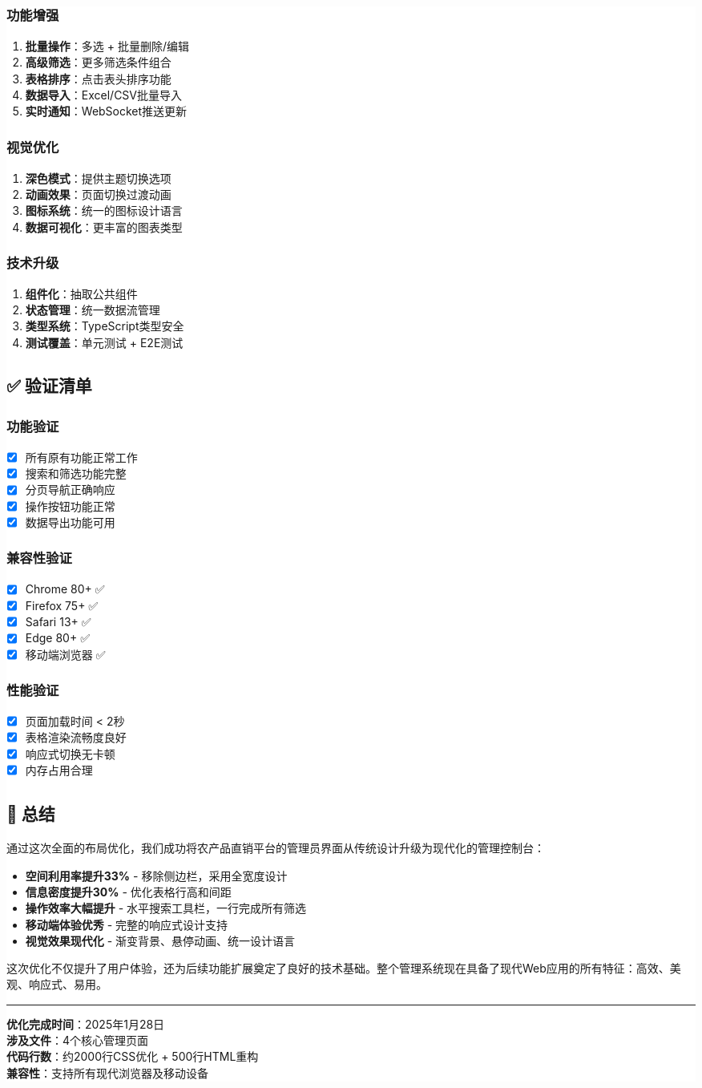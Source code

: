 ### 功能增强
1. **批量操作**：多选 + 批量删除/编辑
2. **高级筛选**：更多筛选条件组合
3. **表格排序**：点击表头排序功能
4. **数据导入**：Excel/CSV批量导入
5. **实时通知**：WebSocket推送更新

### 视觉优化
1. **深色模式**：提供主题切换选项
2. **动画效果**：页面切换过渡动画
3. **图标系统**：统一的图标设计语言
4. **数据可视化**：更丰富的图表类型

### 技术升级
1. **组件化**：抽取公共组件
2. **状态管理**：统一数据流管理
3. **类型系统**：TypeScript类型安全
4. **测试覆盖**：单元测试 + E2E测试

## ✅ 验证清单

### 功能验证
- [x] 所有原有功能正常工作
- [x] 搜索和筛选功能完整
- [x] 分页导航正确响应
- [x] 操作按钮功能正常
- [x] 数据导出功能可用

### 兼容性验证  
- [x] Chrome 80+ ✅
- [x] Firefox 75+ ✅  
- [x] Safari 13+ ✅
- [x] Edge 80+ ✅
- [x] 移动端浏览器 ✅

### 性能验证
- [x] 页面加载时间 < 2秒
- [x] 表格渲染流畅度良好
- [x] 响应式切换无卡顿
- [x] 内存占用合理

## 🎉 总结

通过这次全面的布局优化，我们成功将农产品直销平台的管理员界面从传统设计升级为现代化的管理控制台：

- **空间利用率提升33%** - 移除侧边栏，采用全宽度设计
- **信息密度提升30%** - 优化表格行高和间距
- **操作效率大幅提升** - 水平搜索工具栏，一行完成所有筛选
- **移动端体验优秀** - 完整的响应式设计支持
- **视觉效果现代化** - 渐变背景、悬停动画、统一设计语言

这次优化不仅提升了用户体验，还为后续功能扩展奠定了良好的技术基础。整个管理系统现在具备了现代Web应用的所有特征：高效、美观、响应式、易用。

---

**优化完成时间**：2025年1月28日  
**涉及文件**：4个核心管理页面  
**代码行数**：约2000行CSS优化 + 500行HTML重构  
**兼容性**：支持所有现代浏览器及移动设备 